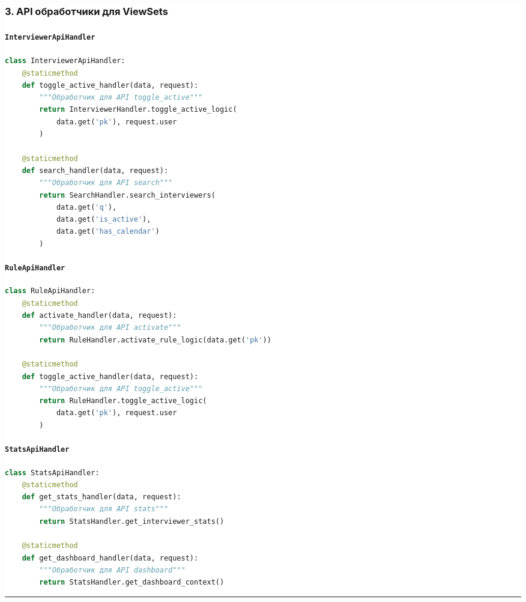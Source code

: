 ### 3. **API обработчики для ViewSets**

#### `InterviewerApiHandler`
```python
class InterviewerApiHandler:
    @staticmethod
    def toggle_active_handler(data, request):
        """Обработчик для API toggle_active"""
        return InterviewerHandler.toggle_active_logic(
            data.get('pk'), request.user
        )
    
    @staticmethod
    def search_handler(data, request):
        """Обработчик для API search"""
        return SearchHandler.search_interviewers(
            data.get('q'),
            data.get('is_active'),
            data.get('has_calendar')
        )
```

#### `RuleApiHandler`
```python
class RuleApiHandler:
    @staticmethod
    def activate_handler(data, request):
        """Обработчик для API activate"""
        return RuleHandler.activate_rule_logic(data.get('pk'))
    
    @staticmethod
    def toggle_active_handler(data, request):
        """Обработчик для API toggle_active"""
        return RuleHandler.toggle_active_logic(
            data.get('pk'), request.user
        )
```

#### `StatsApiHandler`
```python
class StatsApiHandler:
    @staticmethod
    def get_stats_handler(data, request):
        """Обработчик для API stats"""
        return StatsHandler.get_interviewer_stats()
    
    @staticmethod
    def get_dashboard_handler(data, request):
        """Обработчик для API dashboard"""
        return StatsHandler.get_dashboard_context()
```

---